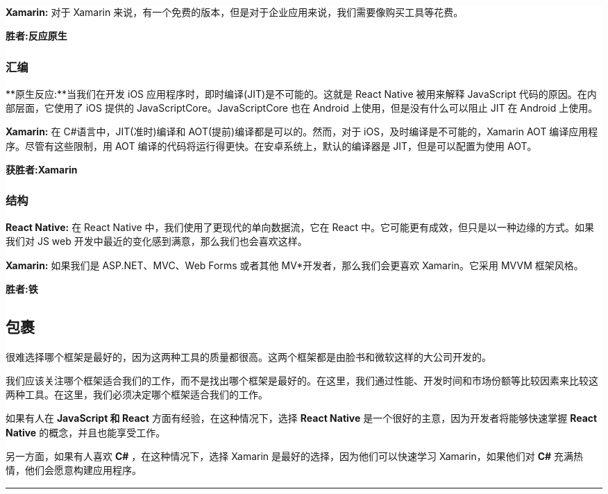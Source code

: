 **Xamarin:** 对于 Xamarin 来说，有一个免费的版本，但是对于企业应用来说，我们需要像购买工具等花费。

**胜者:反应原生**

### 汇编

**原生反应:**当我们在开发 iOS 应用程序时，即时编译(JIT)是不可能的。这就是 React Native 被用来解释 JavaScript 代码的原因。在内部层面，它使用了 iOS 提供的 JavaScriptCore。JavaScriptCore 也在 Android 上使用，但是没有什么可以阻止 JIT 在 Android 上使用。

**Xamarin:** 在 C#语言中，JIT(准时)编译和 AOT(提前)编译都是可以的。然而，对于 iOS，及时编译是不可能的，Xamarin AOT 编译应用程序。尽管有这些限制，用 AOT 编译的代码将运行得更快。在安卓系统上，默认的编译器是 JIT，但是可以配置为使用 AOT。

**获胜者:Xamarin**

### 结构

**React Native:** 在 React Native 中，我们使用了更现代的单向数据流，它在 React 中。它可能更有成效，但只是以一种边缘的方式。如果我们对 JS web 开发中最近的变化感到满意，那么我们也会喜欢这样。

**Xamarin:** 如果我们是 ASP.NET、MVC、Web Forms 或者其他 MV*开发者，那么我们会更喜欢 Xamarin。它采用 MVVM 框架风格。

**胜者:铁**

## 包裹

很难选择哪个框架是最好的，因为这两种工具的质量都很高。这两个框架都是由脸书和微软这样的大公司开发的。

我们应该关注哪个框架适合我们的工作，而不是找出哪个框架是最好的。在这里，我们通过性能、开发时间和市场份额等比较因素来比较这两种工具。在这里，我们必须决定哪个框架适合我们的工作。

如果有人在 **JavaScript 和 React** 方面有经验，在这种情况下，选择 **React Native** 是一个很好的主意，因为开发者将能够快速掌握 **React Native** 的概念，并且也能享受工作。

另一方面，如果有人喜欢 **C#** ，在这种情况下，选择 Xamarin 是最好的选择，因为他们可以快速学习 Xamarin，如果他们对 **C#** 充满热情，他们会愿意构建应用程序。

* * *